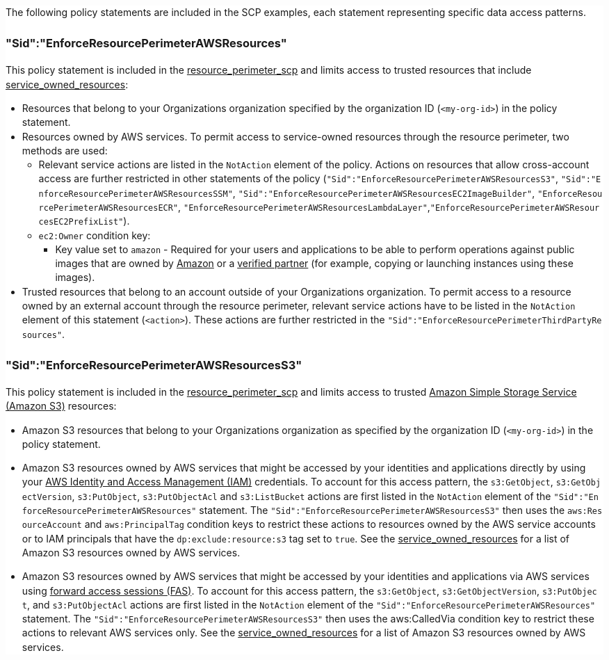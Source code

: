 The following policy statements are included in the SCP examples, each statement representing specific data access patterns.

### "Sid":"EnforceResourcePerimeterAWSResources"

This policy statement is included in the [resource_perimeter_scp](resource_perimeter_scp.json) and limits access to trusted resources that include [service_owned_resources](../service_owned_resources.md):

* Resources that belong to your Organizations organization specified by the organization ID (`<my-org-id>`) in the policy statement.
* Resources owned by AWS services. To permit access to service-owned resources through the resource perimeter, two methods are used:
    * Relevant service actions are listed in the `NotAction` element of the policy. Actions on resources that allow cross-account access are further restricted in other statements of the policy (`"Sid":"EnforceResourcePerimeterAWSResourcesS3"`, `"Sid":"EnforceResourcePerimeterAWSResourcesSSM"`, `"Sid":"EnforceResourcePerimeterAWSResourcesEC2ImageBuilder"`, `"EnforceResourcePerimeterAWSResourcesECR"`, `"EnforceResourcePerimeterAWSResourcesLambdaLayer"`,`"EnforceResourcePerimeterAWSResourcesEC2PrefixList"`).  
    * `ec2:Owner` condition key:
        * Key value set to `amazon` - Required for your users and applications to be able to perform operations against public images that are owned by [Amazon](https://docs.aws.amazon.com/AWSEC2/latest/UserGuide/ExamplePolicies_EC2.html#iam-example-runinstances-ami) or a [verified partner](https://docs.aws.amazon.com/AWSEC2/latest/UserGuide/sharing-amis.html#verified-ami-provider) (for example, copying or launching instances using these images).
* Trusted resources that belong to an account outside of your Organizations organization. To permit access to a resource owned by an external account through the resource perimeter, relevant service actions have to be listed in the `NotAction` element of this statement (`<action>`). These actions are further restricted in the `"Sid":"EnforceResourcePerimeterThirdPartyResources"`. 

### "Sid":"EnforceResourcePerimeterAWSResourcesS3"

This policy statement is included in the [resource_perimeter_scp](resource_perimeter_scp.json) and limits access to trusted [Amazon Simple Storage Service (Amazon S3)](https://aws.amazon.com/s3/) resources:

* Amazon S3 resources that belong to your Organizations organization as specified by the organization ID (`<my-org-id>`) in the policy statement.

* Amazon S3 resources owned by AWS services that might be accessed by your identities and applications directly by using your [AWS Identity and Access Management (IAM)](https://aws.amazon.com/iam/) credentials. To account for this access pattern, the `s3:GetObject`, `s3:GetObjectVersion`, `s3:PutObject`, `s3:PutObjectAcl` and `s3:ListBucket` actions are first listed in the `NotAction` element of the `"Sid":"EnforceResourcePerimeterAWSResources"` statement. The `"Sid":"EnforceResourcePerimeterAWSResourcesS3"` then uses the `aws:ResourceAccount` and `aws:PrincipalTag` condition keys to restrict these actions to resources owned by the AWS service accounts or to IAM principals that have the `dp:exclude:resource:s3` tag set to `true`. See the [service_owned_resources](../service_owned_resources.md) for a list of Amazon S3 resources owned by AWS services.

* Amazon S3 resources owned by AWS services that might be accessed by your identities and applications via AWS services using [forward access sessions (FAS)](https://docs.aws.amazon.com/IAM/latest/UserGuide/access_forward_access_sessions.html). To account for this access pattern, the `s3:GetObject`, `s3:GetObjectVersion`, `s3:PutObject`, and `s3:PutObjectAcl` actions are first listed in the `NotAction` element of the `"Sid":"EnforceResourcePerimeterAWSResources"` statement. The `"Sid":"EnforceResourcePerimeterAWSResourcesS3"` then uses the aws:CalledVia condition key to restrict these actions to relevant AWS services only. See the [service_owned_resources](../service_owned_resources.md) for a list of Amazon S3 resources owned by AWS services.
